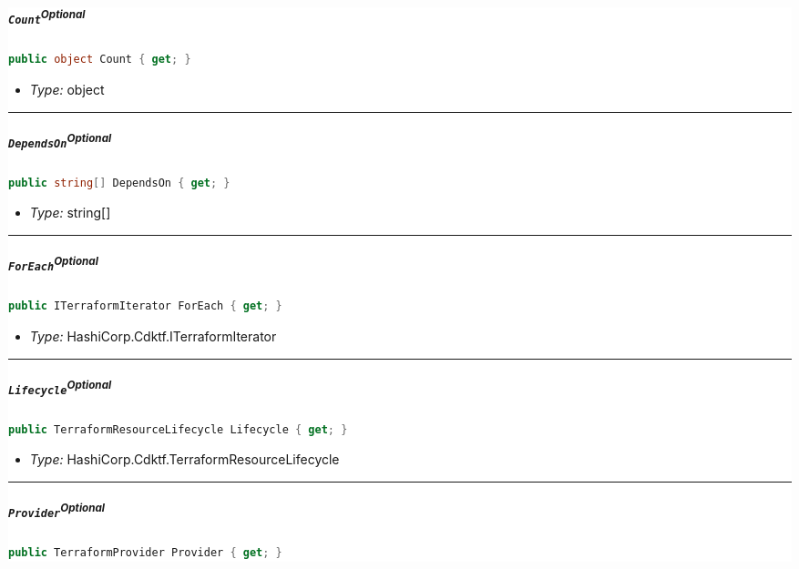##### `Count`<sup>Optional</sup> <a name="Count" id="rhizo-co-terraform-provider-oci.databaseCloudVmClusterIormConfig.DatabaseCloudVmClusterIormConfig.property.count"></a>

```csharp
public object Count { get; }
```

- *Type:* object

---

##### `DependsOn`<sup>Optional</sup> <a name="DependsOn" id="rhizo-co-terraform-provider-oci.databaseCloudVmClusterIormConfig.DatabaseCloudVmClusterIormConfig.property.dependsOn"></a>

```csharp
public string[] DependsOn { get; }
```

- *Type:* string[]

---

##### `ForEach`<sup>Optional</sup> <a name="ForEach" id="rhizo-co-terraform-provider-oci.databaseCloudVmClusterIormConfig.DatabaseCloudVmClusterIormConfig.property.forEach"></a>

```csharp
public ITerraformIterator ForEach { get; }
```

- *Type:* HashiCorp.Cdktf.ITerraformIterator

---

##### `Lifecycle`<sup>Optional</sup> <a name="Lifecycle" id="rhizo-co-terraform-provider-oci.databaseCloudVmClusterIormConfig.DatabaseCloudVmClusterIormConfig.property.lifecycle"></a>

```csharp
public TerraformResourceLifecycle Lifecycle { get; }
```

- *Type:* HashiCorp.Cdktf.TerraformResourceLifecycle

---

##### `Provider`<sup>Optional</sup> <a name="Provider" id="rhizo-co-terraform-provider-oci.databaseCloudVmClusterIormConfig.DatabaseCloudVmClusterIormConfig.property.provider"></a>

```csharp
public TerraformProvider Provider { get; }
```
